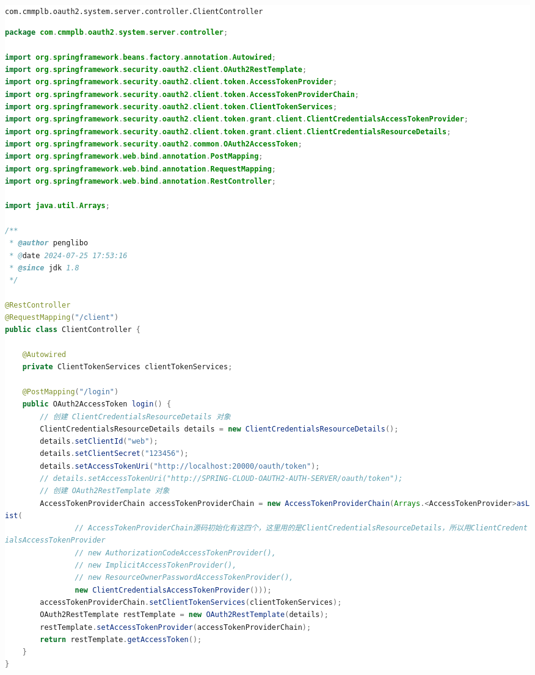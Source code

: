 `com.cmmplb.oauth2.system.server.controller.ClientController`

````java
package com.cmmplb.oauth2.system.server.controller;

import org.springframework.beans.factory.annotation.Autowired;
import org.springframework.security.oauth2.client.OAuth2RestTemplate;
import org.springframework.security.oauth2.client.token.AccessTokenProvider;
import org.springframework.security.oauth2.client.token.AccessTokenProviderChain;
import org.springframework.security.oauth2.client.token.ClientTokenServices;
import org.springframework.security.oauth2.client.token.grant.client.ClientCredentialsAccessTokenProvider;
import org.springframework.security.oauth2.client.token.grant.client.ClientCredentialsResourceDetails;
import org.springframework.security.oauth2.common.OAuth2AccessToken;
import org.springframework.web.bind.annotation.PostMapping;
import org.springframework.web.bind.annotation.RequestMapping;
import org.springframework.web.bind.annotation.RestController;

import java.util.Arrays;

/**
 * @author penglibo
 * @date 2024-07-25 17:53:16
 * @since jdk 1.8
 */

@RestController
@RequestMapping("/client")
public class ClientController {

    @Autowired
    private ClientTokenServices clientTokenServices;

    @PostMapping("/login")
    public OAuth2AccessToken login() {
        // 创建 ClientCredentialsResourceDetails 对象
        ClientCredentialsResourceDetails details = new ClientCredentialsResourceDetails();
        details.setClientId("web");
        details.setClientSecret("123456");
        details.setAccessTokenUri("http://localhost:20000/oauth/token");
        // details.setAccessTokenUri("http://SPRING-CLOUD-OAUTH2-AUTH-SERVER/oauth/token");
        // 创建 OAuth2RestTemplate 对象
        AccessTokenProviderChain accessTokenProviderChain = new AccessTokenProviderChain(Arrays.<AccessTokenProvider>asList(
                // AccessTokenProviderChain源码初始化有这四个，这里用的是ClientCredentialsResourceDetails，所以用ClientCredentialsAccessTokenProvider
                // new AuthorizationCodeAccessTokenProvider(),
                // new ImplicitAccessTokenProvider(),
                // new ResourceOwnerPasswordAccessTokenProvider(),
                new ClientCredentialsAccessTokenProvider()));
        accessTokenProviderChain.setClientTokenServices(clientTokenServices);
        OAuth2RestTemplate restTemplate = new OAuth2RestTemplate(details);
        restTemplate.setAccessTokenProvider(accessTokenProviderChain);
        return restTemplate.getAccessToken();
    }
}
````
